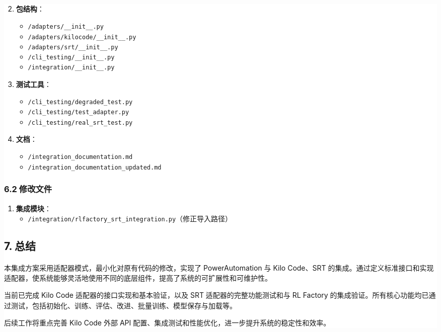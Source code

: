 2. **包结构**：
   - `/adapters/__init__.py`
   - `/adapters/kilocode/__init__.py`
   - `/adapters/srt/__init__.py`
   - `/cli_testing/__init__.py`
   - `/integration/__init__.py`

3. **测试工具**：
   - `/cli_testing/degraded_test.py`
   - `/cli_testing/test_adapter.py`
   - `/cli_testing/real_srt_test.py`

4. **文档**：
   - `/integration_documentation.md`
   - `/integration_documentation_updated.md`

### 6.2 修改文件

1. **集成模块**：
   - `/integration/rlfactory_srt_integration.py`（修正导入路径）

## 7. 总结

本集成方案采用适配器模式，最小化对原有代码的修改，实现了 PowerAutomation 与 Kilo Code、SRT 的集成。通过定义标准接口和实现适配器，使系统能够灵活地使用不同的底层组件，提高了系统的可扩展性和可维护性。

当前已完成 Kilo Code 适配器的接口实现和基本验证，以及 SRT 适配器的完整功能测试和与 RL Factory 的集成验证。所有核心功能均已通过测试，包括初始化、训练、评估、改进、批量训练、模型保存与加载等。

后续工作将重点完善 Kilo Code 外部 API 配置、集成测试和性能优化，进一步提升系统的稳定性和效率。
